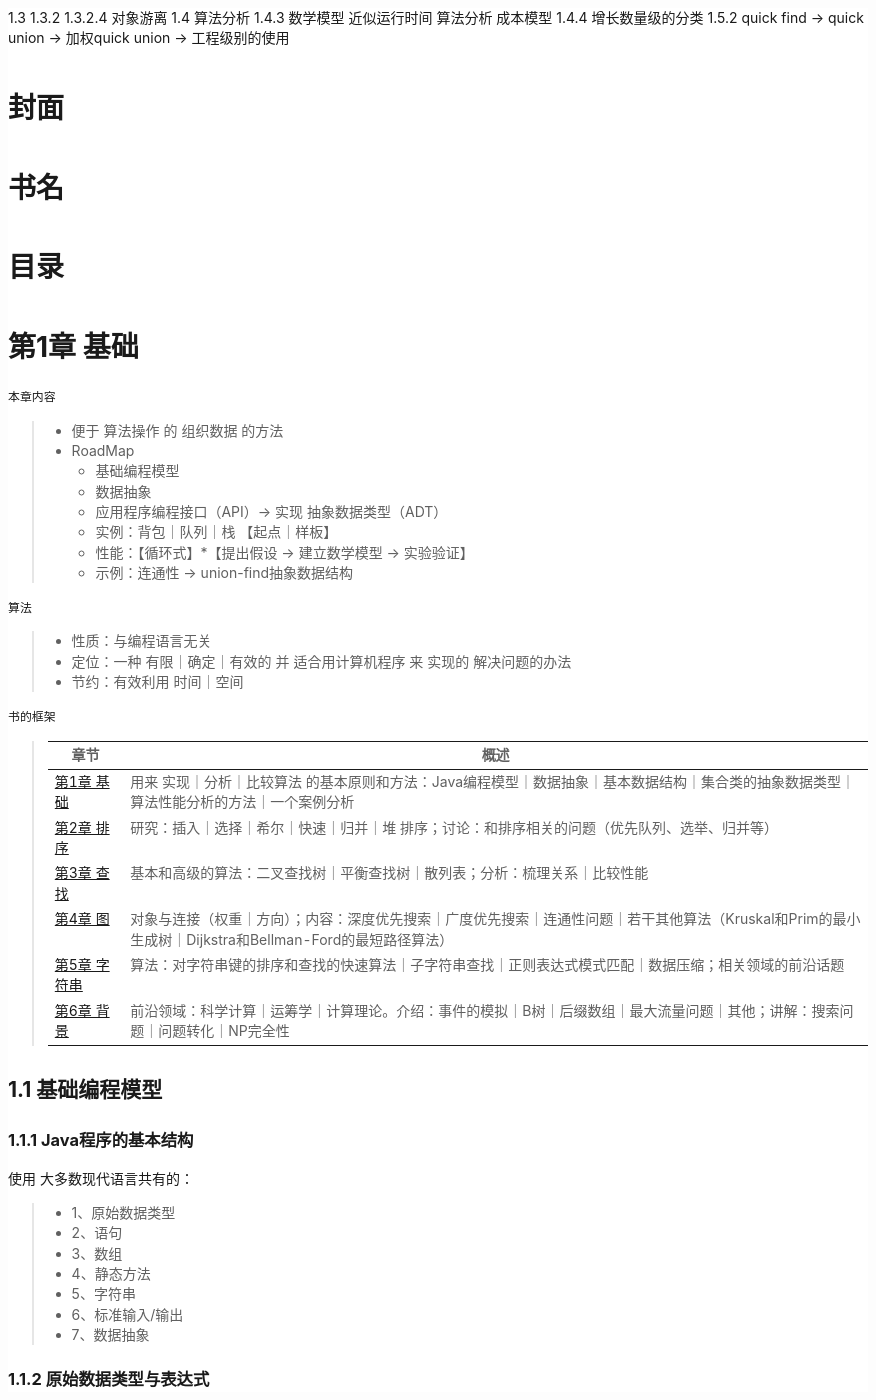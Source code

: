 1.3 
    1.3.2
        1.3.2.4
            对象游离
1.4 算法分析
    1.4.3
        数学模型
        近似运行时间
        算法分析
        成本模型
    1.4.4
        增长数量级的分类
1.5.2
    quick find -> quick union -> 加权quick union -> 工程级别的使用
    
# 封面
# 书名
# 目录
# 第1章 基础
    本章内容
> * 便于 算法操作 的 组织数据 的方法
> * RoadMap
>   * 基础编程模型
>   * 数据抽象
>   * 应用程序编程接口（API）-> 实现 抽象数据类型（ADT）
>   * 实例：背包｜队列｜栈 【起点｜样板】
>   * 性能：【循环式】*【提出假设 -> 建立数学模型 -> 实验验证】
>   * 示例：连通性 -> union-find抽象数据结构

    算法
> * 性质：与编程语言无关
> * 定位：一种 有限｜确定｜有效的 并 适合用计算机程序 来 实现的 解决问题的办法
> * 节约：有效利用 时间｜空间

    书的框架
> 章节 |  概述
> --- | ---
> [第1章 基础](#第1章-基础) | 用来 实现｜分析｜比较算法 的基本原则和方法：Java编程模型｜数据抽象｜基本数据结构｜集合类的抽象数据类型｜算法性能分析的方法｜一个案例分析
> [第2章 排序](#第2章-排序) | 研究：插入｜选择｜希尔｜快速｜归并｜堆 排序；讨论：和排序相关的问题（优先队列、选举、归并等）
> [第3章 查找](#第3章-查找) | 基本和高级的算法：二叉查找树｜平衡查找树｜散列表；分析：梳理关系｜比较性能
> [第4章 图](#第4章-图) | 对象与连接（权重｜方向）；内容：深度优先搜索｜广度优先搜索｜连通性问题｜若干其他算法（Kruskal和Prim的最小生成树｜Dijkstra和Bellman-Ford的最短路径算法）
> [第5章 字符串](#第5章-字符串) | 算法：对字符串键的排序和查找的快速算法｜子字符串查找｜正则表达式模式匹配｜数据压缩；相关领域的前沿话题
> [第6章 背景](#第6章-背景) | 前沿领域：科学计算｜运筹学｜计算理论。介绍：事件的模拟｜B树｜后缀数组｜最大流量问题｜其他；讲解：搜索问题｜问题转化｜NP完全性

## 1.1 基础编程模型
### 1.1.1 Java程序的基本结构
使用 大多数现代语言共有的：
> * 1、原始数据类型
> * 2、语句
> * 3、数组
> * 4、静态方法
> * 5、字符串
> * 6、标准输入/输出
> * 7、数据抽象
### 1.1.2 原始数据类型与表达式